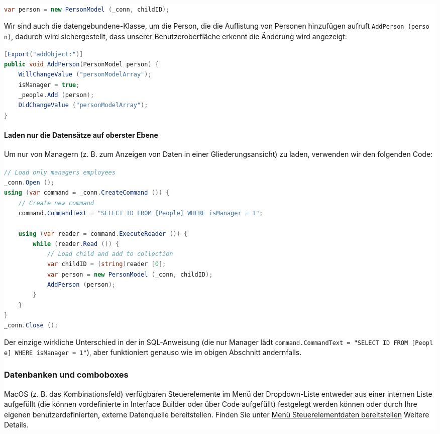 ```csharp
var person = new PersonModel (_conn, childID);
```

Wir sind auch die datengebundene-Klasse, um die Person, die die Auflistung von Personen hinzufügen aufruft `AddPerson (person)`, dadurch wird sichergestellt, dass unserer Benutzeroberfläche erkennt die Änderung wird angezeigt:

```csharp
[Export("addObject:")]
public void AddPerson(PersonModel person) {
    WillChangeValue ("personModelArray");
    isManager = true;
    _people.Add (person);
    DidChangeValue ("personModelArray");
}
```

#### <a name="loading-top-level-records-only"></a>Laden nur die Datensätze auf oberster Ebene

Um nur von Managern (z. B. zum Anzeigen von Daten in einer Gliederungsansicht) zu laden, verwenden wir den folgenden Code:

```csharp
// Load only managers employees
_conn.Open ();
using (var command = _conn.CreateCommand ()) {
    // Create new command
    command.CommandText = "SELECT ID FROM [People] WHERE isManager = 1";

    using (var reader = command.ExecuteReader ()) {
        while (reader.Read ()) {
            // Load child and add to collection
            var childID = (string)reader [0];
            var person = new PersonModel (_conn, childID);
            AddPerson (person);
        }
    }
}
_conn.Close ();
```

Der einzige wirkliche Unterschied in der in SQL-Anweisung (die nur Manager lädt `command.CommandText = "SELECT ID FROM [People] WHERE isManager = 1"`), aber funktioniert genauso wie im obigen Abschnitt andernfalls.

<a name="Databases-and-ComboBoxes" />

### <a name="databases-and-comboboxes"></a>Datenbanken und comboboxes

MacOS (z. B. das Kombinationsfeld) verfügbaren Steuerelemente im Menü der Dropdown-Liste entweder aus einer internen Liste aufgefüllt (die können vordefinierte in Interface Builder oder über Code aufgefüllt) festgelegt werden können oder durch Ihre eigenen benutzerdefinierten, externe Datenquelle bereitstellen. Finden Sie unter [Menü Steuerelementdaten bereitstellen](~/mac/user-interface/standard-controls.md#Providing-Menu-Control-Data) Weitere Details.
